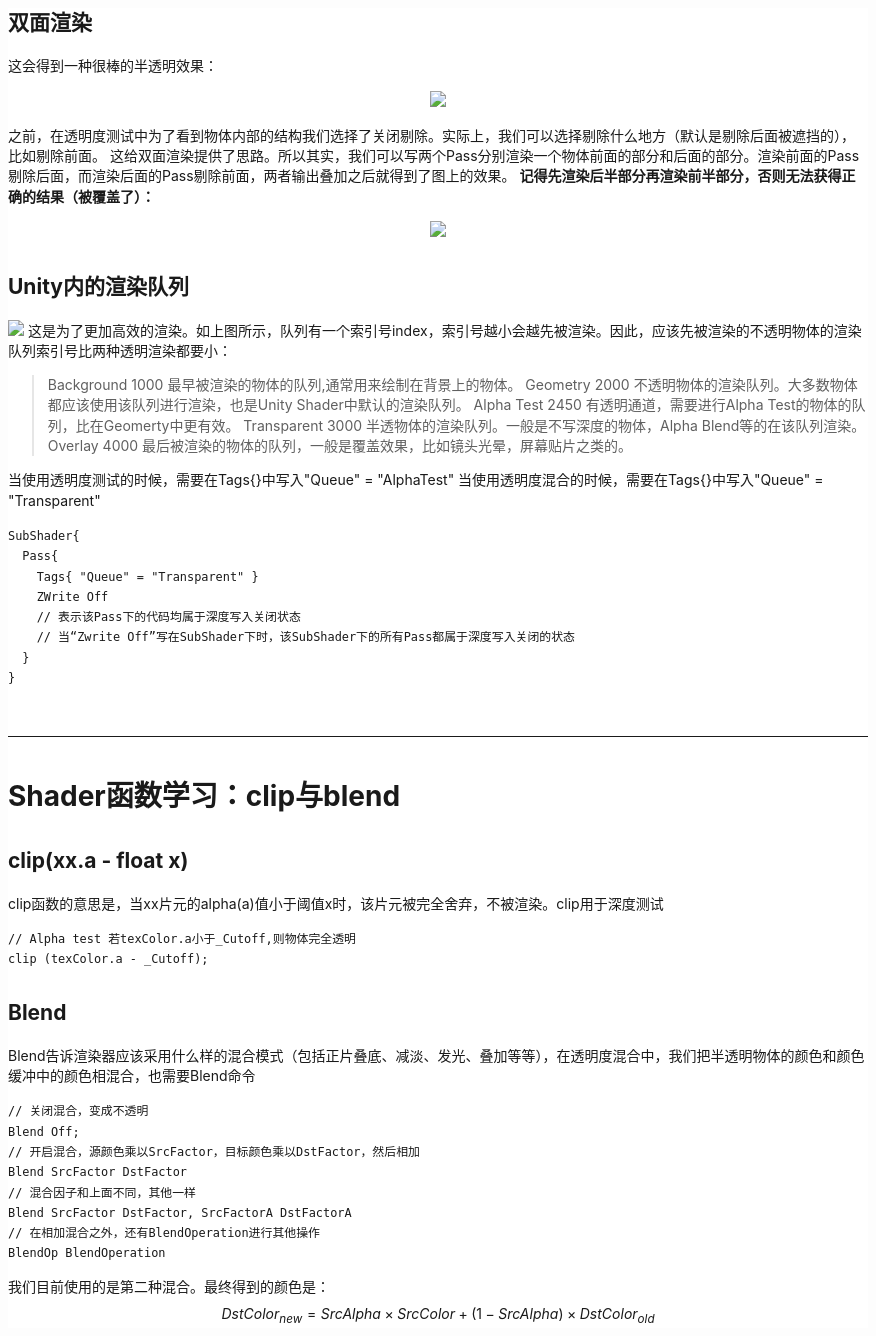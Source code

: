 ## 双面渲染
这会得到一种很棒的半透明效果：
<center><img src="https://raw.githubusercontent.com/Guiny-Time/PictureBed/main/20211110191153.png" width=300/></center>

之前，在透明度测试中为了看到物体内部的结构我们选择了关闭剔除。实际上，我们可以选择剔除什么地方（默认是剔除后面被遮挡的），比如剔除前面。
这给双面渲染提供了思路。所以其实，我们可以写两个Pass分别渲染一个物体前面的部分和后面的部分。渲染前面的Pass剔除后面，而渲染后面的Pass剔除前面，两者输出叠加之后就得到了图上的效果。
**记得先渲染后半部分再渲染前半部分，否则无法获得正确的结果（被覆盖了）：**
<center><img src="https://raw.githubusercontent.com/Guiny-Time/PictureBed/main/20211110191816.png" width=300/></center>

## Unity内的渲染队列
![](@attachment/Clipboard_2021-09-03-10-50-26.png)
这是为了更加高效的渲染。如上图所示，队列有一个索引号index，索引号越小会越先被渲染。因此，应该先被渲染的不透明物体的渲染队列索引号比两种透明渲染都要小：
> Background 1000 最早被渲染的物体的队列,通常用来绘制在背景上的物体。
Geometry 2000 不透明物体的渲染队列。大多数物体都应该使用该队列进行渲染，也是Unity Shader中默认的渲染队列。
Alpha Test 2450 有透明通道，需要进行Alpha Test的物体的队列，比在Geomerty中更有效。
Transparent 3000 半透物体的渲染队列。一般是不写深度的物体，Alpha Blend等的在该队列渲染。
Overlay 4000 最后被渲染的物体的队列，一般是覆盖效果，比如镜头光晕，屏幕贴片之类的。

当使用透明度测试的时候，需要在Tags{}中写入"Queue" = "AlphaTest"
当使用透明度混合的时候，需要在Tags{}中写入"Queue" = "Transparent"
```ShaderLab
SubShader{
  Pass{
    Tags{ "Queue" = "Transparent" }
    ZWrite Off
    // 表示该Pass下的代码均属于深度写入关闭状态
    // 当“Zwrite Off”写在SubShader下时，该SubShader下的所有Pass都属于深度写入关闭的状态
  }
}
```



<br>

***
# Shader函数学习：clip与blend
## clip(xx.a - float x)
clip函数的意思是，当xx片元的alpha(a)值小于阈值x时，该片元被完全舍弃，不被渲染。clip用于深度测试
```ShaderLab
// Alpha test 若texColor.a小于_Cutoff,则物体完全透明
clip (texColor.a - _Cutoff);
```

## Blend
Blend告诉渲染器应该采用什么样的混合模式（包括正片叠底、减淡、发光、叠加等等），在透明度混合中，我们把半透明物体的颜色和颜色缓冲中的颜色相混合，也需要Blend命令
```ShaderLab
// 关闭混合，变成不透明
Blend Off;
// 开启混合，源颜色乘以SrcFactor，目标颜色乘以DstFactor，然后相加
Blend SrcFactor DstFactor
// 混合因子和上面不同，其他一样
Blend SrcFactor DstFactor, SrcFactorA DstFactorA
// 在相加混合之外，还有BlendOperation进行其他操作
BlendOp BlendOperation
```
我们目前使用的是第二种混合。最终得到的颜色是：
$$DstColor_{new} = SrcAlpha \times SrcColor + (1 - SrcAlpha) \times DstColor_{old}$$
